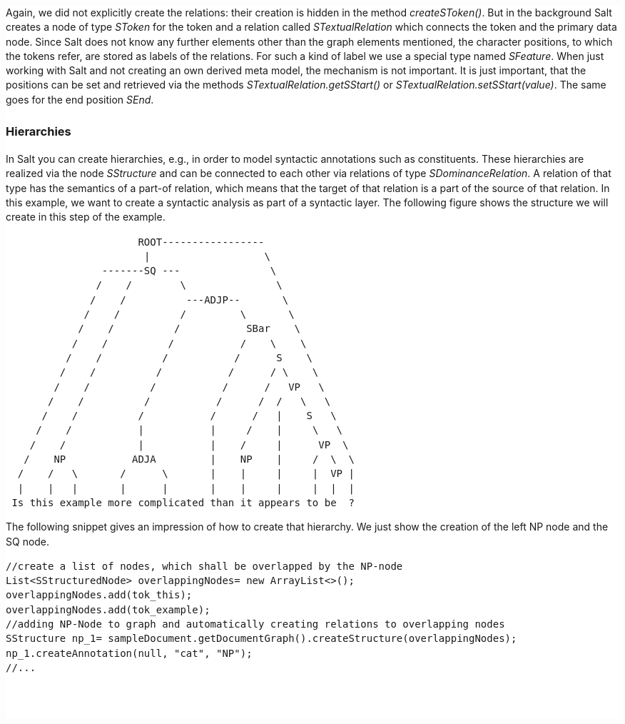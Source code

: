 Again, we did not explicitly create the relations: their creation is hidden in the method _createSToken()_. But in the background Salt creates a node of type _SToken_ for the token and a relation called _STextualRelation_ which connects the token and the primary data node. Since Salt does not know any further elements other than the graph elements mentioned, the character positions, to which the tokens refer, are stored as labels of the relations. For such a kind of label we use a special type named _SFeature_. When just working with Salt and not creating an own derived meta model, the mechanism is not important. It is just important, that the positions can be set and retrieved via the methods _STextualRelation.getSStart()_ or _STextualRelation.setSStart(value)_. The same goes for the end position _SEnd_.

### <a name="hierarchies">Hierarchies</a>

In Salt you can create hierarchies, e.g., in order to model syntactic annotations such as constituents. These hierarchies are realized via the node _SStructure_ and can be connected to each other via relations of type _SDominanceRelation_. A relation of that type has the semantics of a part-of relation, which means that the target of that relation is a part of the source of that relation. In this example, we want to create a syntactic analysis as part of a syntactic layer. The following figure shows the structure we will create in this step of the example.

<pre>
                      ROOT-----------------                  
                       |                   \
                -------SQ ---               \
               /    /        \               \
              /    /          ---ADJP--       \
             /    /          /         \       \
            /    /          /           SBar    \
           /    /          /           /    \    \
          /    /          /           /      S    \
         /    /          /           /      / \    \
        /    /          /           /      /   VP   \
       /    /          /           /      /  /   \   \
      /    /          /           /      /   |    S   \
     /    /           |           |     /    |     \   \
    /    /            |           |    /     |      VP  \
   /    NP           ADJA         |    NP    |     /  \  \
  /    /   \       /      \       |    |     |     |  VP |
  |    |   |       |      |       |    |     |     |  |  |
 Is this example more complicated than it appears to be  ?
</pre>

The following snippet gives an impression of how to create that hierarchy. We just show the creation of the left NP node and the SQ node.

<pre>
//create a list of nodes, which shall be overlapped by the NP-node
List&lt;SStructuredNode> overlappingNodes= new ArrayList&lt;>();
overlappingNodes.add(tok_this);
overlappingNodes.add(tok_example);
//adding NP-Node to graph and automatically creating relations to overlapping nodes
SStructure np_1= sampleDocument.getDocumentGraph().createStructure(overlappingNodes);
np_1.createAnnotation(null, "cat", "NP");
//...
